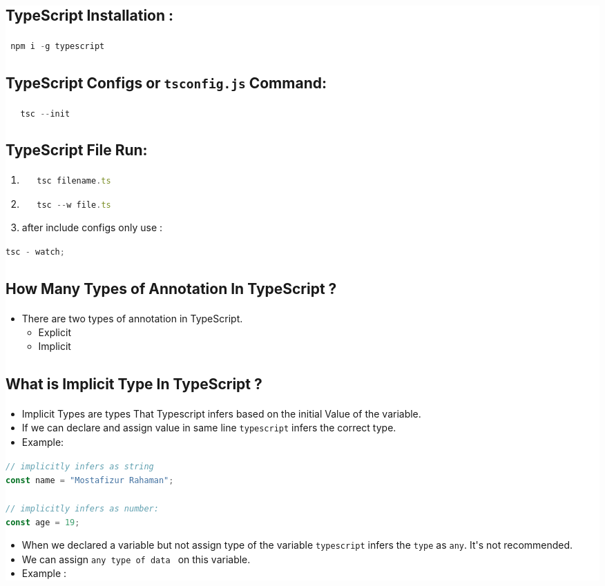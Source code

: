 ## TypeScript Installation :

```ts
 npm i -g typescript
```

## TypeScript Configs or `tsconfig.js` Command:

```ts
   tsc --init
```

## TypeScript File Run:

1. ```ts
      tsc filename.ts
   ```
2. ```ts
      tsc --w file.ts
   ```
3. after include configs only use :

```ts
tsc - watch;
```

## How Many Types of Annotation In TypeScript ?

- There are two types of annotation in TypeScript.
  - Explicit
  - Implicit

## What is Implicit Type In TypeScript ?

- Implicit Types are types That Typescript infers based on the initial Value of
  the variable.
- If we can declare and assign value in same line `typescript` infers the
  correct type.
- Example:

```ts
// implicitly infers as string
const name = "Mostafizur Rahaman";

// implicitly infers as number:
const age = 19;
```

- When we declared a variable but not assign type of the variable `typescript`
  infers the `type` as `any`. It's not recommended.
- We can assign `any type of data ` on this variable.
- Example :
